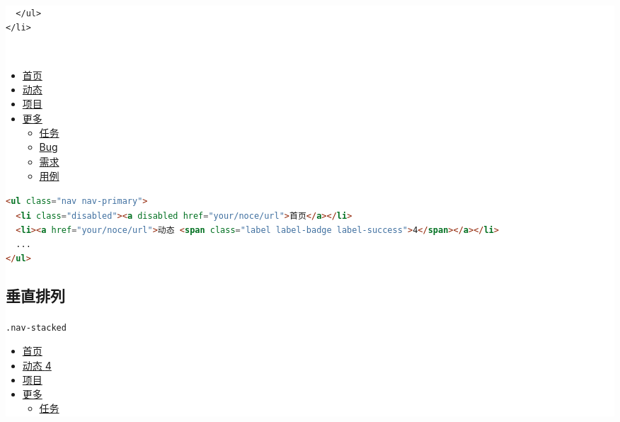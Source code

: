      </ul>
    </li>
  </ul>
  <br>
  <ul class="nav nav-secondary">
    <li class="active">
      <a href="###">首页</a>
    </li>
    <li>
      <a href="###">动态</a>
    </li>
    <li class="disabled">
      <a href="###">项目</a>
    </li>
    <li>
      <a class="dropdown-toggle" data-toggle="dropdown" href="###">更多 <span class="caret"></span></a>
      <ul class="dropdown-menu">
        <li>
          <a href="">任务</a>
        </li>
        <li>
          <a href="">Bug</a>
        </li>
        <li>
          <a href="">需求</a>
        </li>
        <li>
          <a href="">用例</a>
        </li>
      </ul>
    </li>
  </ul>
</div>

```html
<ul class="nav nav-primary">
  <li class="disabled"><a disabled href="your/noce/url">首页</a></li>
  <li><a href="your/noce/url">动态 <span class="label label-badge label-success">4</span></a></li>
  ...
</ul>
```

## 垂直排列

`.nav-stacked`

<div class="example">
  <div class="row">
    <div class="col-md-3">
      <ul class="nav nav-primary nav-stacked">
        <li class="active">
          <a href="###">首页 </a>
        </li>
        <li>
          <a href="###">动态 <span class="label label-badge label-success pull-right">4</span></a>
        </li>
        <li>
          <a href="###">项目 </a>
        </li>
        <li>
          <a class="dropdown-toggle" data-toggle="dropdown" href="###">更多 <span class="caret"></span></a>
          <ul class="dropdown-menu">
            <li>
              <a href="">任务</a>
            </li>